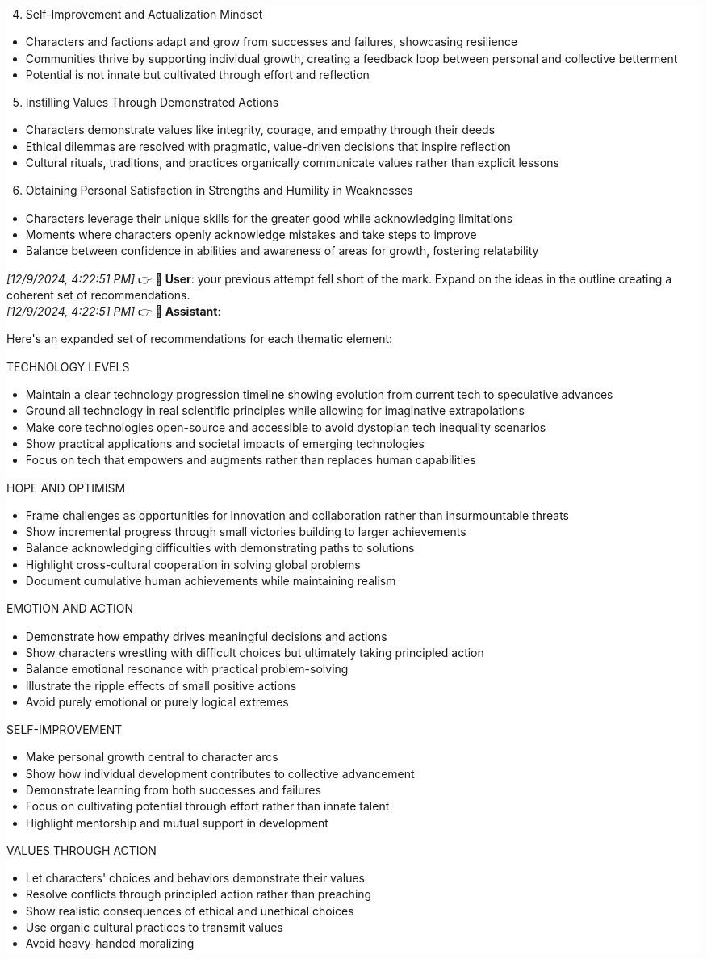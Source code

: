 4. Self-Improvement and Actualization Mindset
- Characters and factions adapt and grow from successes and failures, showcasing resilience 
- Communities thrive by supporting individual growth, creating a feedback loop between personal and collective betterment
- Potential is not innate but cultivated through effort and reflection

5. Instilling Values Through Demonstrated Actions
- Characters demonstrate values like integrity, courage, and empathy through their deeds
- Ethical dilemmas are resolved with pragmatic, value-driven decisions that inspire reflection
- Cultural rituals, traditions, and practices organically communicate values rather than explicit lessons

6. Obtaining Personal Satisfaction in Strengths and Humility in Weaknesses 
- Characters leverage their unique skills for the greater good while acknowledging limitations
- Moments where characters openly acknowledge mistakes and take steps to improve
- Balance between confidence in abilities and awareness of areas for growth, fostering relatability<br>

<i>[12/9/2024, 4:22:51 PM]</i> 👉 <b>👤 User</b>: your previous attempt fell short of the mark. Expand on the ideas in the outline creating a coherent set of recommendations.<br>
<i>[12/9/2024, 4:22:51 PM]</i> 👉 <b>🤖 Assistant</b>: 

 Here's an expanded set of recommendations for each thematic element:

TECHNOLOGY LEVELS
- Maintain a clear technology progression timeline showing evolution from current tech to speculative advances
- Ground all technology in real scientific principles while allowing for imaginative extrapolations
- Make core technologies open-source and accessible to avoid dystopian tech inequality scenarios
- Show practical applications and societal impacts of emerging technologies
- Focus on tech that empowers and augments rather than replaces human capabilities

HOPE AND OPTIMISM 
- Frame challenges as opportunities for innovation and collaboration rather than insurmountable threats
- Show incremental progress through small victories building to larger achievements
- Balance acknowledging difficulties with demonstrating paths to solutions
- Highlight cross-cultural cooperation in solving global problems
- Document cumulative human achievements while maintaining realism

EMOTION AND ACTION
- Demonstrate how empathy drives meaningful decisions and actions
- Show characters wrestling with difficult choices but ultimately taking principled action
- Balance emotional resonance with practical problem-solving
- Illustrate the ripple effects of small positive actions
- Avoid purely emotional or purely logical extremes

SELF-IMPROVEMENT
- Make personal growth central to character arcs
- Show how individual development contributes to collective advancement
- Demonstrate learning from both successes and failures
- Focus on cultivating potential through effort rather than innate talent
- Highlight mentorship and mutual support in development

VALUES THROUGH ACTION
- Let characters' choices and behaviors demonstrate their values
- Resolve conflicts through principled action rather than preaching
- Show realistic consequences of ethical and unethical choices
- Use organic cultural practices to transmit values
- Avoid heavy-handed moralizing
